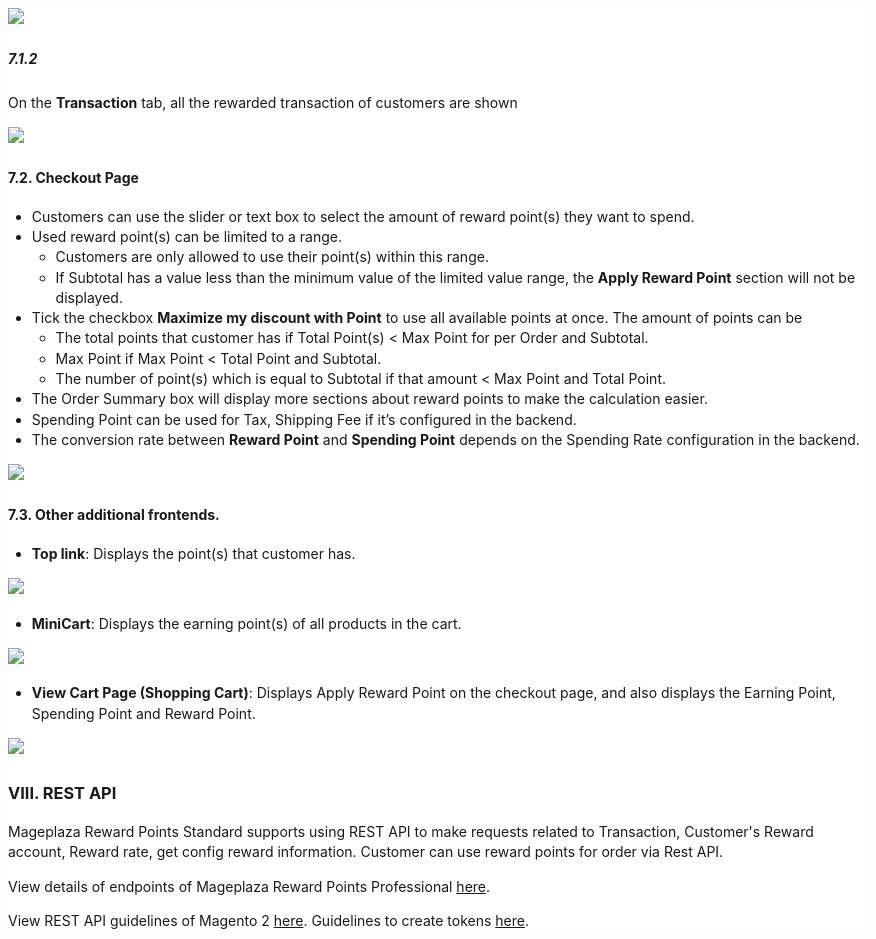 ![](https://i.imgur.com/feUWcxg.png)

##### 7.1.2 
On the **Transaction** tab, all the rewarded transaction of customers are shown

![](https://i.imgur.com/WvVr9lN.png)

#### 7.2. Checkout Page
* Customers can use the slider or text box to select the amount of reward point(s) they want to spend.
* Used reward point(s) can be limited to a range.
  * Customers are only allowed to use their point(s) within this range.
  * If Subtotal has a value less than the minimum value of the limited value range, the **Apply Reward Point** section will not be displayed.
* Tick the checkbox **Maximize my discount with Point** to use all available points at once. The amount of points can be
  * The total points that customer has if Total Point(s) < Max Point for per Order and Subtotal.
  * Max Point if Max Point < Total Point and Subtotal.
  * The number of point(s) which is equal to Subtotal if that amount < Max Point and Total Point.
* The Order Summary box will display more sections about reward points to make the calculation easier.
* Spending Point can be used for Tax, Shipping Fee if it’s configured in the backend.
* The conversion rate between **Reward Point** and **Spending Point** depends on the Spending Rate configuration in the backend.

![](https://i.imgur.com/jYxvQV7.png)

#### 7.3. Other additional frontends.
* **Top link**: Displays the point(s) that customer has.

![](https://i.imgur.com/IDryq1q.png)

* **MiniCart**: Displays the earning point(s) of all products in the cart.

![](https://i.imgur.com/bjj2G82.png)

* **View Cart Page (Shopping Cart)**: Displays Apply Reward Point on the checkout page, and also displays the Earning Point, Spending Point and Reward Point.

![](https://i.imgur.com/PvScIoD.png)

### VIII. REST API

Mageplaza Reward Points Standard supports using REST API to make requests related to Transaction, Customer's Reward account, Reward rate, get config reward information. Customer can use reward points for order via Rest API.

View details of endpoints of Mageplaza Reward Points Professional [here](https://documenter.getpostman.com/view/10589000/TVYDeeYK).

View REST API guidelines of Magento 2 [here](https://devdocs.magento.com/guides/v2.4/rest/bk-rest.html). Guidelines to create tokens [here](https://devdocs.magento.com/guides/v2.4/get-started/authentication/gs-authentication-token.html).
